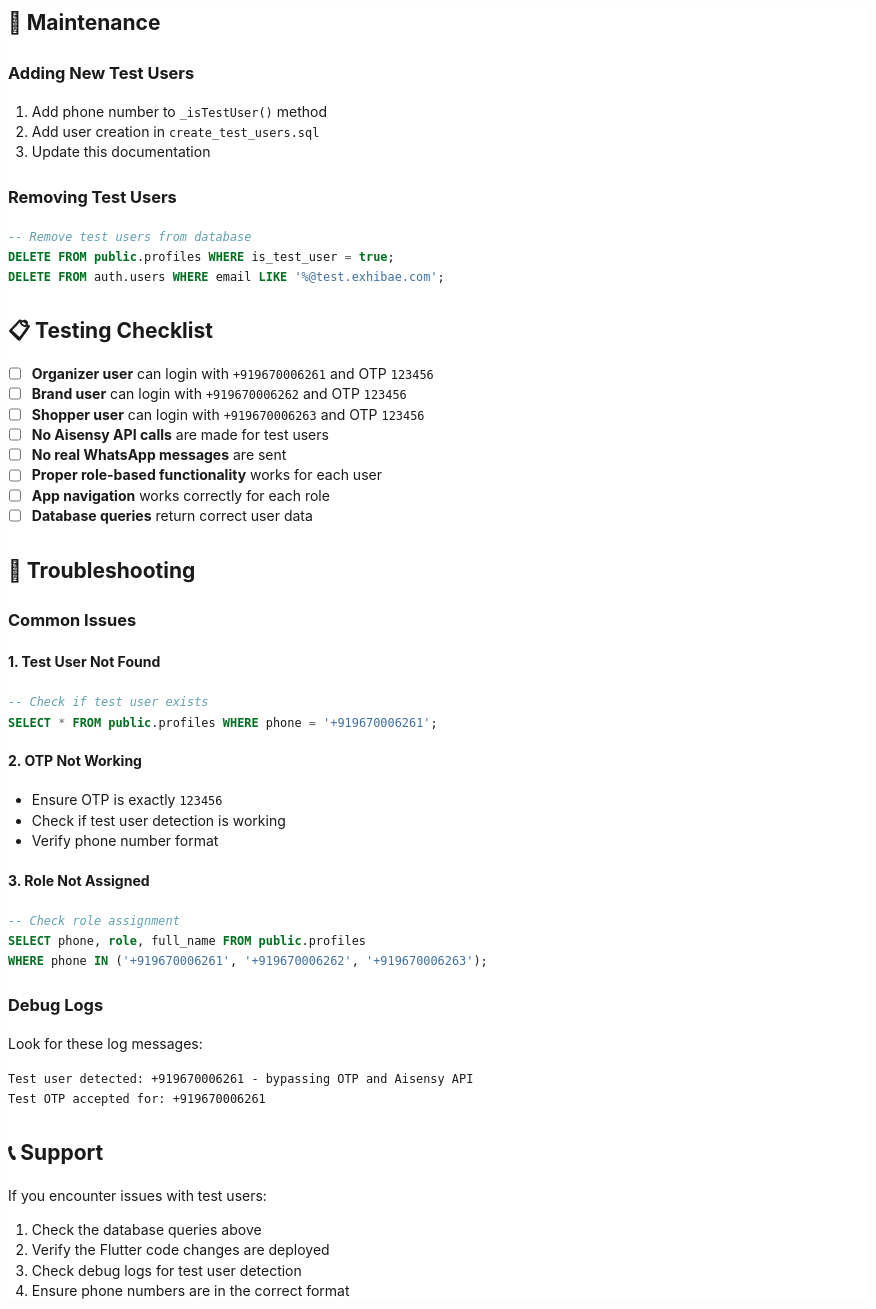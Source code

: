 ## 🔄 **Maintenance**

### **Adding New Test Users**
1. Add phone number to `_isTestUser()` method
2. Add user creation in `create_test_users.sql`
3. Update this documentation

### **Removing Test Users**
```sql
-- Remove test users from database
DELETE FROM public.profiles WHERE is_test_user = true;
DELETE FROM auth.users WHERE email LIKE '%@test.exhibae.com';
```

## 📋 **Testing Checklist**

- [ ] **Organizer user** can login with `+919670006261` and OTP `123456`
- [ ] **Brand user** can login with `+919670006262` and OTP `123456`
- [ ] **Shopper user** can login with `+919670006263` and OTP `123456`
- [ ] **No Aisensy API calls** are made for test users
- [ ] **No real WhatsApp messages** are sent
- [ ] **Proper role-based functionality** works for each user
- [ ] **App navigation** works correctly for each role
- [ ] **Database queries** return correct user data

## 🐛 **Troubleshooting**

### **Common Issues**

#### **1. Test User Not Found**
```sql
-- Check if test user exists
SELECT * FROM public.profiles WHERE phone = '+919670006261';
```

#### **2. OTP Not Working**
- Ensure OTP is exactly `123456`
- Check if test user detection is working
- Verify phone number format

#### **3. Role Not Assigned**
```sql
-- Check role assignment
SELECT phone, role, full_name FROM public.profiles 
WHERE phone IN ('+919670006261', '+919670006262', '+919670006263');
```

### **Debug Logs**
Look for these log messages:
```
Test user detected: +919670006261 - bypassing OTP and Aisensy API
Test OTP accepted for: +919670006261
```

## 📞 **Support**

If you encounter issues with test users:
1. Check the database queries above
2. Verify the Flutter code changes are deployed
3. Check debug logs for test user detection
4. Ensure phone numbers are in the correct format
